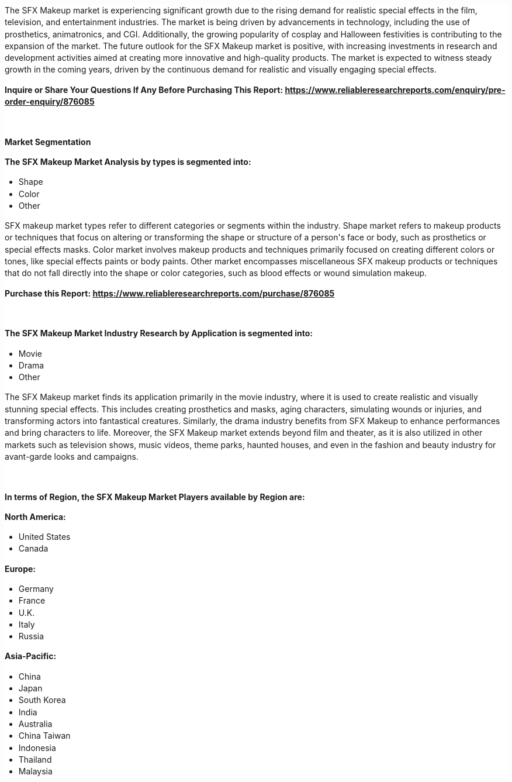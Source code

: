 <p><p>The SFX Makeup market is experiencing significant growth due to the rising demand for realistic special effects in the film, television, and entertainment industries. The market is being driven by advancements in technology, including the use of prosthetics, animatronics, and CGI. Additionally, the growing popularity of cosplay and Halloween festivities is contributing to the expansion of the market. The future outlook for the SFX Makeup market is positive, with increasing investments in research and development activities aimed at creating more innovative and high-quality products. The market is expected to witness steady growth in the coming years, driven by the continuous demand for realistic and visually engaging special effects.</p></p>
<p><strong>Inquire or Share Your Questions If Any Before Purchasing This Report: <a href="https://www.reliableresearchreports.com/enquiry/pre-order-enquiry/876085">https://www.reliableresearchreports.com/enquiry/pre-order-enquiry/876085</a></strong></p>
<p>&nbsp;</p>
<p><strong>Market Segmentation</strong></p>
<p><strong>The SFX Makeup Market Analysis by types is segmented into:</strong></p>
<p><ul><li>Shape</li><li>Color</li><li>Other</li></ul></p>
<p><p>SFX makeup market types refer to different categories or segments within the industry. Shape market refers to makeup products or techniques that focus on altering or transforming the shape or structure of a person's face or body, such as prosthetics or special effects masks. Color market involves makeup products and techniques primarily focused on creating different colors or tones, like special effects paints or body paints. Other market encompasses miscellaneous SFX makeup products or techniques that do not fall directly into the shape or color categories, such as blood effects or wound simulation makeup.</p></p>
<p><strong>Purchase this Report:&nbsp;<a href="https://www.reliableresearchreports.com/purchase/876085">https://www.reliableresearchreports.com/purchase/876085</a></strong></p>
<p>&nbsp;</p>
<p><strong>The SFX Makeup Market Industry Research by Application is segmented into:</strong></p>
<p><ul><li>Movie</li><li>Drama</li><li>Other</li></ul></p>
<p><p>The SFX Makeup market finds its application primarily in the movie industry, where it is used to create realistic and visually stunning special effects. This includes creating prosthetics and masks, aging characters, simulating wounds or injuries, and transforming actors into fantastical creatures. Similarly, the drama industry benefits from SFX Makeup to enhance performances and bring characters to life. Moreover, the SFX Makeup market extends beyond film and theater, as it is also utilized in other markets such as television shows, music videos, theme parks, haunted houses, and even in the fashion and beauty industry for avant-garde looks and campaigns.</p></p>
<p>&nbsp;</p>
<p><strong>In terms of Region, the SFX Makeup Market Players available by Region are:</strong></p>
<p>
    <p> <strong> North America: </strong>
        <ul>
            <li>United States</li>
            <li>Canada</li>
        </ul>
        </p> 
    <p> <strong> Europe: </strong>
        <ul>
            <li>Germany</li>
            <li>France</li>
            <li>U.K.</li>
            <li>Italy</li>
            <li>Russia</li>
        </ul>
        </p> 
    <p> <strong> Asia-Pacific: </strong>
        <ul>
            <li>China</li>
            <li>Japan</li>
            <li>South Korea</li>
            <li>India</li>
            <li>Australia</li>
            <li>China Taiwan</li>
            <li>Indonesia</li>
            <li>Thailand</li>
            <li>Malaysia</li>
        </ul>